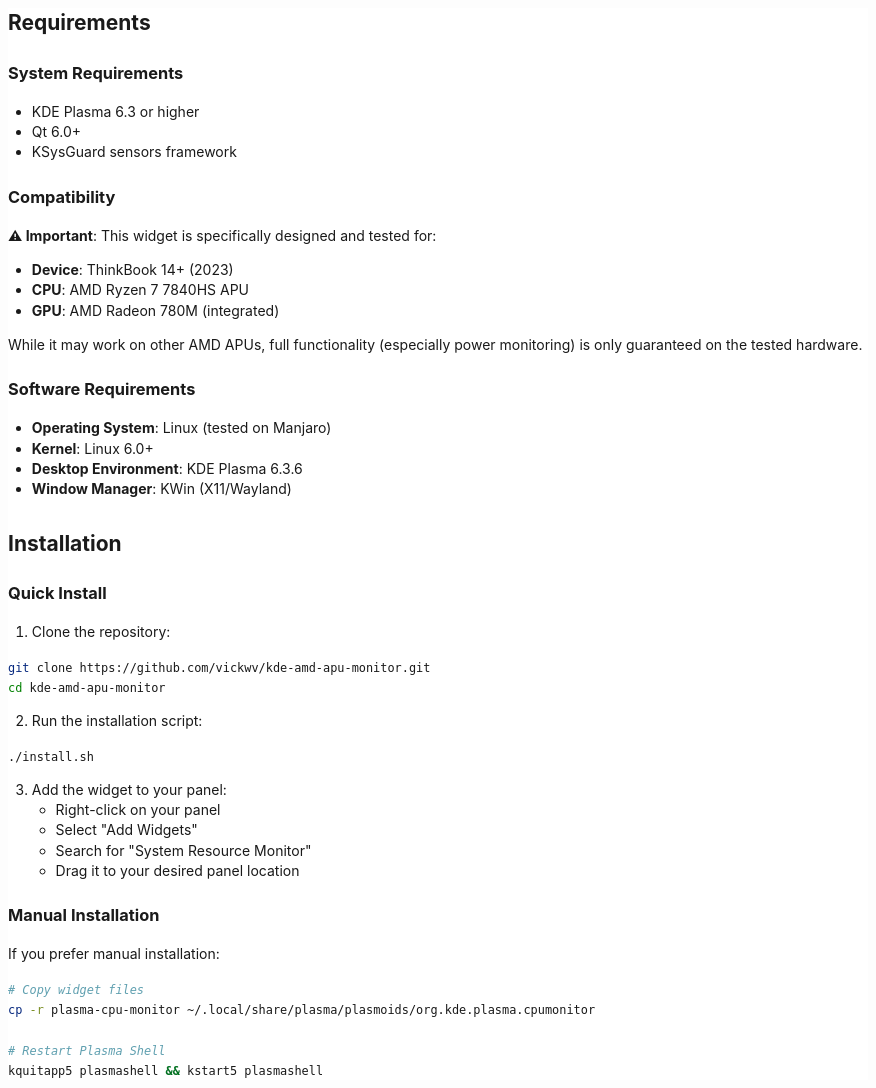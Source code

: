 ## Requirements

### System Requirements
- KDE Plasma 6.3 or higher
- Qt 6.0+
- KSysGuard sensors framework

### Compatibility

**⚠️ Important**: This widget is specifically designed and tested for:
- **Device**: ThinkBook 14+ (2023)
- **CPU**: AMD Ryzen 7 7840HS APU
- **GPU**: AMD Radeon 780M (integrated)

While it may work on other AMD APUs, full functionality (especially power monitoring) is only guaranteed on the tested hardware.

### Software Requirements
- **Operating System**: Linux (tested on Manjaro)
- **Kernel**: Linux 6.0+
- **Desktop Environment**: KDE Plasma 6.3.6
- **Window Manager**: KWin (X11/Wayland)

## Installation

### Quick Install

1. Clone the repository:
```bash
git clone https://github.com/vickwv/kde-amd-apu-monitor.git
cd kde-amd-apu-monitor
```

2. Run the installation script:
```bash
./install.sh
```

3. Add the widget to your panel:
   - Right-click on your panel
   - Select "Add Widgets"
   - Search for "System Resource Monitor"
   - Drag it to your desired panel location

### Manual Installation

If you prefer manual installation:
```bash
# Copy widget files
cp -r plasma-cpu-monitor ~/.local/share/plasma/plasmoids/org.kde.plasma.cpumonitor

# Restart Plasma Shell
kquitapp5 plasmashell && kstart5 plasmashell
```
